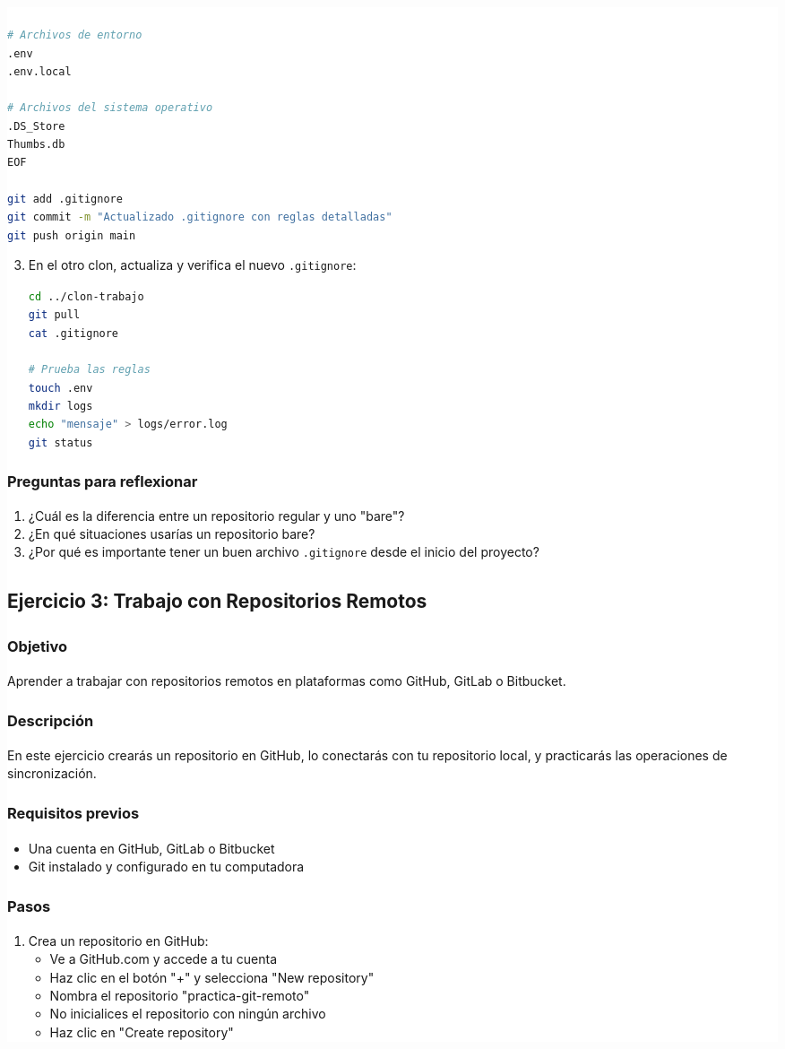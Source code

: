    ```bash
   
   # Archivos de entorno
   .env
   .env.local
   
   # Archivos del sistema operativo
   .DS_Store
   Thumbs.db
   EOF
   
   git add .gitignore
   git commit -m "Actualizado .gitignore con reglas detalladas"
   git push origin main
   ```

3. En el otro clon, actualiza y verifica el nuevo `.gitignore`:
   ```bash
   cd ../clon-trabajo
   git pull
   cat .gitignore
   
   # Prueba las reglas
   touch .env
   mkdir logs
   echo "mensaje" > logs/error.log
   git status
   ```

### Preguntas para reflexionar
1. ¿Cuál es la diferencia entre un repositorio regular y uno "bare"?
2. ¿En qué situaciones usarías un repositorio bare?
3. ¿Por qué es importante tener un buen archivo `.gitignore` desde el inicio del proyecto?

## Ejercicio 3: Trabajo con Repositorios Remotos

### Objetivo
Aprender a trabajar con repositorios remotos en plataformas como GitHub, GitLab o Bitbucket.

### Descripción
En este ejercicio crearás un repositorio en GitHub, lo conectarás con tu repositorio local, y practicarás las operaciones de sincronización.

### Requisitos previos
- Una cuenta en GitHub, GitLab o Bitbucket
- Git instalado y configurado en tu computadora

### Pasos

1. Crea un repositorio en GitHub:
   - Ve a GitHub.com y accede a tu cuenta
   - Haz clic en el botón "+" y selecciona "New repository"
   - Nombra el repositorio "practica-git-remoto"
   - No inicialices el repositorio con ningún archivo
   - Haz clic en "Create repository"
